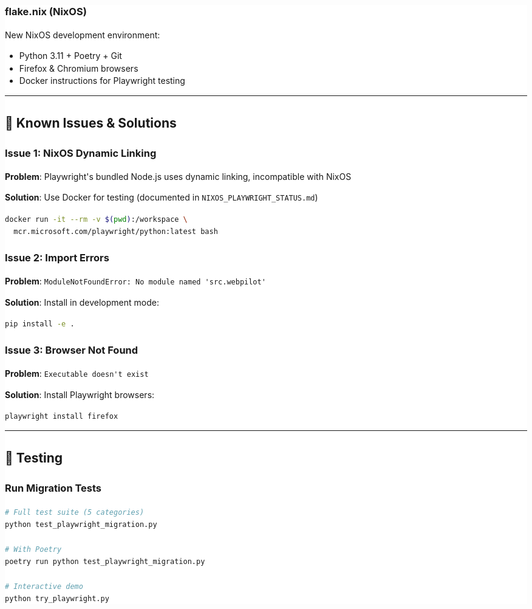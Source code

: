 ### flake.nix (NixOS)

New NixOS development environment:
- Python 3.11 + Poetry + Git
- Firefox & Chromium browsers
- Docker instructions for Playwright testing

---

## 🐛 Known Issues & Solutions

### Issue 1: NixOS Dynamic Linking

**Problem**: Playwright's bundled Node.js uses dynamic linking, incompatible with NixOS

**Solution**: Use Docker for testing (documented in `NIXOS_PLAYWRIGHT_STATUS.md`)

```bash
docker run -it --rm -v $(pwd):/workspace \
  mcr.microsoft.com/playwright/python:latest bash
```

### Issue 2: Import Errors

**Problem**: `ModuleNotFoundError: No module named 'src.webpilot'`

**Solution**: Install in development mode:
```bash
pip install -e .
```

### Issue 3: Browser Not Found

**Problem**: `Executable doesn't exist`

**Solution**: Install Playwright browsers:
```bash
playwright install firefox
```

---

## 🧪 Testing

### Run Migration Tests

```bash
# Full test suite (5 categories)
python test_playwright_migration.py

# With Poetry
poetry run python test_playwright_migration.py

# Interactive demo
python try_playwright.py
```
